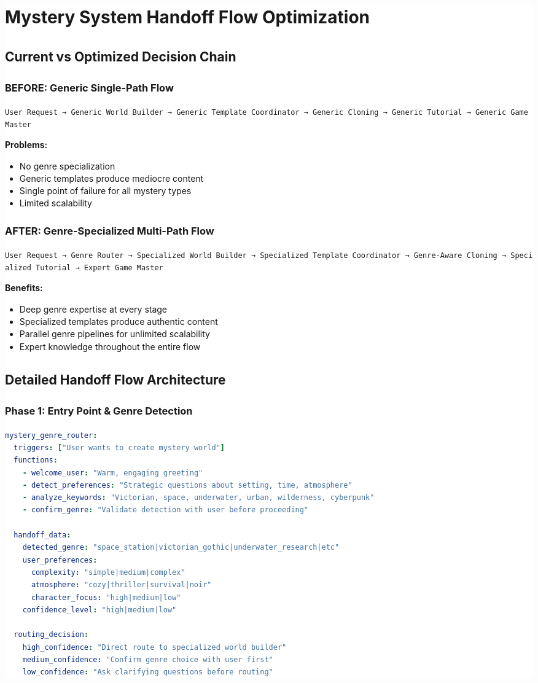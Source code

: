 # Mystery System Handoff Flow Optimization

## Current vs Optimized Decision Chain

### BEFORE: Generic Single-Path Flow
```
User Request → Generic World Builder → Generic Template Coordinator → Generic Cloning → Generic Tutorial → Generic Game Master
```
**Problems:**
- No genre specialization
- Generic templates produce mediocre content
- Single point of failure for all mystery types
- Limited scalability

### AFTER: Genre-Specialized Multi-Path Flow
```
User Request → Genre Router → Specialized World Builder → Specialized Template Coordinator → Genre-Aware Cloning → Specialized Tutorial → Expert Game Master
```
**Benefits:**
- Deep genre expertise at every stage
- Specialized templates produce authentic content
- Parallel genre pipelines for unlimited scalability
- Expert knowledge throughout the entire flow

## Detailed Handoff Flow Architecture

### Phase 1: Entry Point & Genre Detection
```yaml
mystery_genre_router:
  triggers: ["User wants to create mystery world"]
  functions:
    - welcome_user: "Warm, engaging greeting"
    - detect_preferences: "Strategic questions about setting, time, atmosphere"
    - analyze_keywords: "Victorian, space, underwater, urban, wilderness, cyberpunk"
    - confirm_genre: "Validate detection with user before proceeding"
  
  handoff_data:
    detected_genre: "space_station|victorian_gothic|underwater_research|etc"
    user_preferences: 
      complexity: "simple|medium|complex"
      atmosphere: "cozy|thriller|survival|noir"
      character_focus: "high|medium|low"
    confidence_level: "high|medium|low"
    
  routing_decision:
    high_confidence: "Direct route to specialized world builder"
    medium_confidence: "Confirm genre choice with user first"
    low_confidence: "Ask clarifying questions before routing"
```
